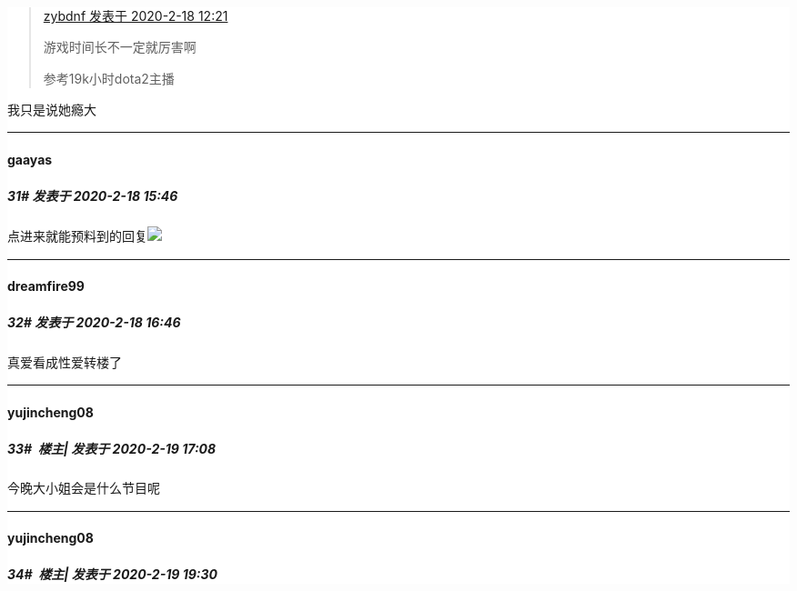 
<blockquote><a href="httphttps://bbs.saraba1st.com/2b/forum.php?mod=redirect&amp;goto=findpost&amp;pid=46449698&amp;ptid=1914409" target="_blank">zybdnf 发表于 2020-2-18 12:21</a>

游戏时间长不一定就厉害啊

参考19k小时dota2主播</blockquote>
我只是说她瘾大







-----

####  gaayas  
##### 31#       发表于 2020-2-18 15:46




点进来就能预料到的回复<img src="https://static.saraba1st.com/image/smiley/face2017/067.png" referrerpolicy="no-referrer">







-----

####  dreamfire99  
##### 32#       发表于 2020-2-18 16:46




真爱看成性爱转楼了







-----

####  yujincheng08  
##### 33#         楼主| 发表于 2020-2-19 17:08




今晚大小姐会是什么节目呢







-----

####  yujincheng08  
##### 34#         楼主| 发表于 2020-2-19 19:30
